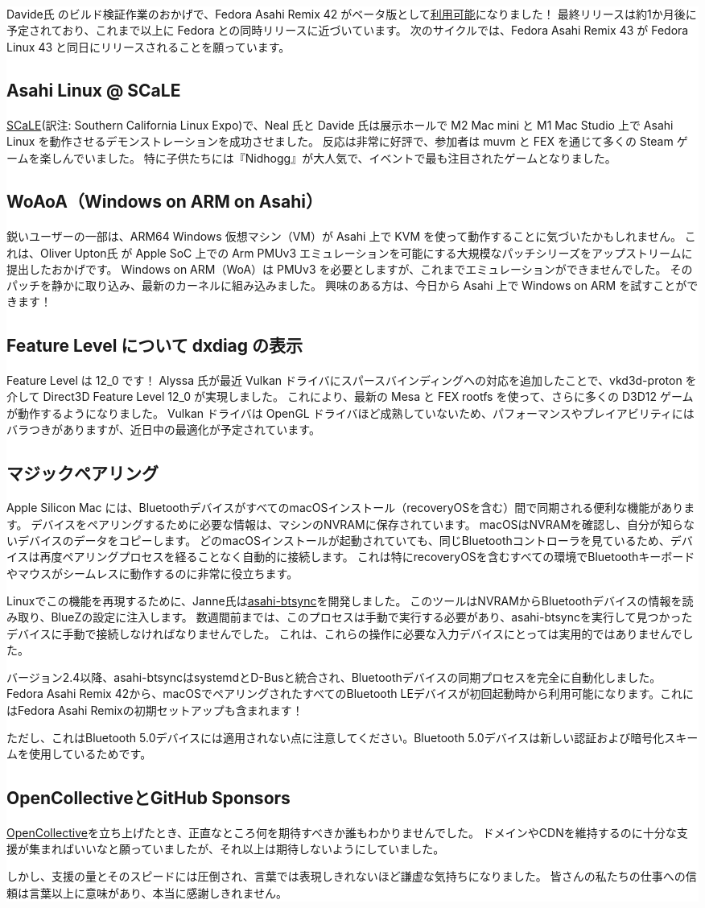 Davide氏 のビルド検証作業のおかげで、Fedora Asahi Remix 42 がベータ版として[利用可能](https://fedoramagazine.org/announcing-fedora-asahi-remix-42-beta/)になりました！
最終リリースは約1か月後に予定されており、これまで以上に Fedora との同時リリースに近づいています。
次のサイクルでは、Fedora Asahi Remix 43 が Fedora Linux 43 と同日にリリースされることを願っています。

## Asahi Linux @ SCaLE
[SCaLE](https://www.socallinuxexpo.org/scale/22x)(訳注: Southern California Linux Expo)で、Neal 氏と Davide 氏は展示ホールで M2 Mac mini と M1 Mac Studio 上で Asahi Linux を動作させるデモンストレーションを成功させました。
反応は非常に好評で、参加者は muvm と FEX を通じて多くの Steam ゲームを楽しんでいました。
特に子供たちには『Nidhogg』が大人気で、イベントで最も注目されたゲームとなりました。

## WoAoA（Windows on ARM on Asahi）
鋭いユーザーの一部は、ARM64 Windows 仮想マシン（VM）が Asahi 上で KVM を使って動作することに気づいたかもしれません。
これは、Oliver Upton氏 が Apple SoC 上での Arm PMUv3 エミュレーションを可能にする大規模なパッチシリーズをアップストリームに提出したおかげです。
Windows on ARM（WoA）は PMUv3 を必要としますが、これまでエミュレーションができませんでした。
そのパッチを静かに取り込み、最新のカーネルに組み込みました。
興味のある方は、今日から Asahi 上で Windows on ARM を試すことができます！

## Feature Level について dxdiag の表示
Feature Level は 12_0 です！
Alyssa 氏が最近 Vulkan ドライバにスパースバインディングへの対応を追加したことで、vkd3d-proton を介して Direct3D Feature Level 12_0 が実現しました。
これにより、最新の Mesa と FEX rootfs を使って、さらに多くの D3D12 ゲームが動作するようになりました。
Vulkan ドライバは OpenGL ドライバほど成熟していないため、パフォーマンスやプレイアビリティにはバラつきがありますが、近日中の最適化が予定されています。

## マジックペアリング
Apple Silicon Mac には、BluetoothデバイスがすべてのmacOSインストール（recoveryOSを含む）間で同期される便利な機能があります。
デバイスをペアリングするために必要な情報は、マシンのNVRAMに保存されています。
macOSはNVRAMを確認し、自分が知らないデバイスのデータをコピーします。
どのmacOSインストールが起動されていても、同じBluetoothコントローラを見ているため、デバイスは再度ペアリングプロセスを経ることなく自動的に接続します。
これは特にrecoveryOSを含むすべての環境でBluetoothキーボードやマウスがシームレスに動作するのに非常に役立ちます。

Linuxでこの機能を再現するために、Janne氏は[asahi-btsync](https://crates.io/crates/asahi-btsync)を開発しました。
このツールはNVRAMからBluetoothデバイスの情報を読み取り、BlueZの設定に注入します。
数週間前までは、このプロセスは手動で実行する必要があり、asahi-btsyncを実行して見つかったデバイスに手動で接続しなければなりませんでした。
これは、これらの操作に必要な入力デバイスにとっては実用的ではありませんでした。

バージョン2.4以降、asahi-btsyncはsystemdとD-Busと統合され、Bluetoothデバイスの同期プロセスを完全に自動化しました。
Fedora Asahi Remix 42から、macOSでペアリングされたすべてのBluetooth LEデバイスが初回起動時から利用可能になります。これにはFedora Asahi Remixの初期セットアップも含まれます！

ただし、これはBluetooth 5.0デバイスには適用されない点に注意してください。Bluetooth 5.0デバイスは新しい認証および暗号化スキームを使用しているためです。

## OpenCollectiveとGitHub Sponsors
[OpenCollective](https://opencollective.com/asahilinux)を立ち上げたとき、正直なところ何を期待すべきか誰もわかりませんでした。
ドメインやCDNを維持するのに十分な支援が集まればいいなと願っていましたが、それ以上は期待しないようにしていました。

しかし、支援の量とそのスピードには圧倒され、言葉では表現しきれないほど謙虚な気持ちになりました。
皆さんの私たちの仕事への信頼は言葉以上に意味があり、本当に感謝しきれません。
